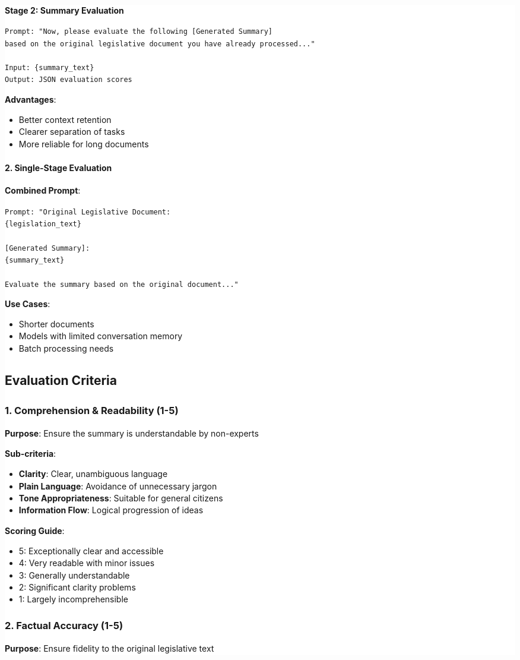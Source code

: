 **Stage 2: Summary Evaluation**
```
Prompt: "Now, please evaluate the following [Generated Summary]
based on the original legislative document you have already processed..."

Input: {summary_text}
Output: JSON evaluation scores
```

**Advantages**:
- Better context retention
- Clearer separation of tasks
- More reliable for long documents

#### 2. Single-Stage Evaluation

**Combined Prompt**:
```
Prompt: "Original Legislative Document:
{legislation_text}

[Generated Summary]:
{summary_text}

Evaluate the summary based on the original document..."
```

**Use Cases**:
- Shorter documents
- Models with limited conversation memory
- Batch processing needs

## Evaluation Criteria

### 1. Comprehension & Readability (1-5)

**Purpose**: Ensure the summary is understandable by non-experts

**Sub-criteria**:
- **Clarity**: Clear, unambiguous language
- **Plain Language**: Avoidance of unnecessary jargon
- **Tone Appropriateness**: Suitable for general citizens
- **Information Flow**: Logical progression of ideas

**Scoring Guide**:
- 5: Exceptionally clear and accessible
- 4: Very readable with minor issues
- 3: Generally understandable
- 2: Significant clarity problems
- 1: Largely incomprehensible

### 2. Factual Accuracy (1-5)

**Purpose**: Ensure fidelity to the original legislative text

